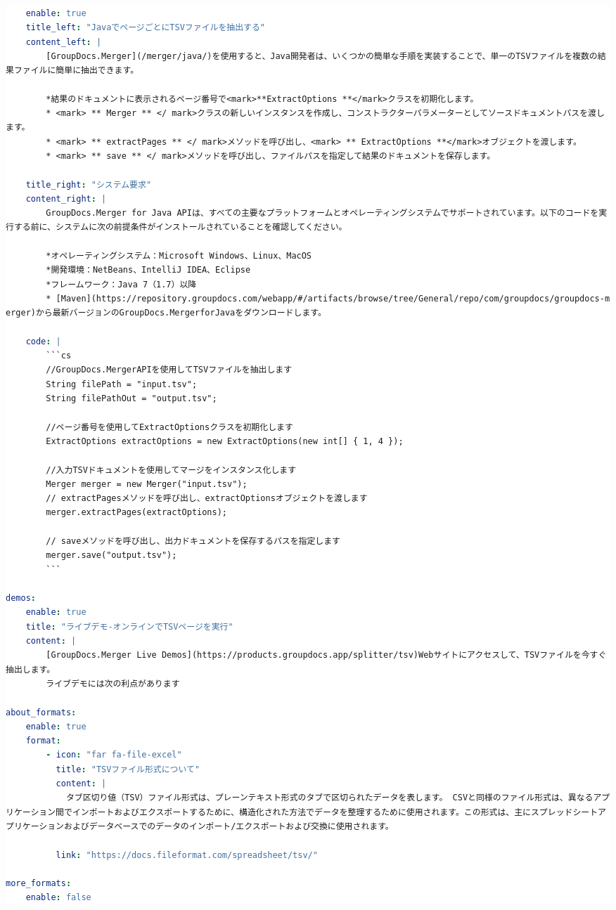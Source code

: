 ```yaml
    enable: true
    title_left: "JavaでページごとにTSVファイルを抽出する"
    content_left: |
        [GroupDocs.Merger](/merger/java/)を使用すると、Java開発者は、いくつかの簡単な手順を実装することで、単一のTSVファイルを複数の結果ファイルに簡単に抽出できます。

        *結果のドキュメントに表示されるページ番号で<mark>**ExtractOptions **</mark>クラスを初期化します。
        * <mark> ** Merger ** </ mark>クラスの新しいインスタンスを作成し、コンストラクターパラメーターとしてソースドキュメントパスを渡します。
        * <mark> ** extractPages ** </ mark>メソッドを呼び出し、<mark> ** ExtractOptions **</mark>オブジェクトを渡します。
        * <mark> ** save ** </ mark>メソッドを呼び出し、ファイルパスを指定して結果のドキュメントを保存します。
        
    title_right: "システム要求"
    content_right: |
        GroupDocs.Merger for Java APIは、すべての主要なプラットフォームとオペレーティングシステムでサポートされています。以下のコードを実行する前に、システムに次の前提条件がインストールされていることを確認してください。

        *オペレーティングシステム：Microsoft Windows、Linux、MacOS
        *開発環境：NetBeans、IntelliJ IDEA、Eclipse
        *フレームワーク：Java 7（1.7）以降
        * [Maven](https://repository.groupdocs.com/webapp/#/artifacts/browse/tree/General/repo/com/groupdocs/groupdocs-merger)から最新バージョンのGroupDocs.MergerforJavaをダウンロードします。
        
    code: |
        ```cs
        //GroupDocs.MergerAPIを使用してTSVファイルを抽出します
        String filePath = "input.tsv";
        String filePathOut = "output.tsv";

        //ページ番号を使用してExtractOptionsクラスを初期化します
        ExtractOptions extractOptions = new ExtractOptions(new int[] { 1, 4 });
        
        //入力TSVドキュメントを使用してマージをインスタンス化します
        Merger merger = new Merger("input.tsv");
        // extractPagesメソッドを呼び出し、extractOptionsオブジェクトを渡します
        merger.extractPages(extractOptions);

        // saveメソッドを呼び出し、出力ドキュメントを保存するパスを指定します
        merger.save("output.tsv");
        ```

demos:
    enable: true
    title: "ライブデモ-オンラインでTSVページを実行"
    content: |
        [GroupDocs.Merger Live Demos](https://products.groupdocs.app/splitter/tsv)Webサイトにアクセスして、TSVファイルを今すぐ抽出します。
        ライブデモには次の利点があります
        
about_formats:
    enable: true
    format:
        - icon: "far fa-file-excel"
          title: "TSVファイル形式について"
          content: |
            タブ区切り値（TSV）ファイル形式は、プレーンテキスト形式のタブで区切られたデータを表します。 CSVと同様のファイル形式は、異なるアプリケーション間でインポートおよびエクスポートするために、構造化された方法でデータを整理するために使用されます。この形式は、主にスプレッドシートアプリケーションおよびデータベースでのデータのインポート/エクスポートおよび交換に使用されます。 

          link: "https://docs.fileformat.com/spreadsheet/tsv/"

more_formats:
    enable: false
```